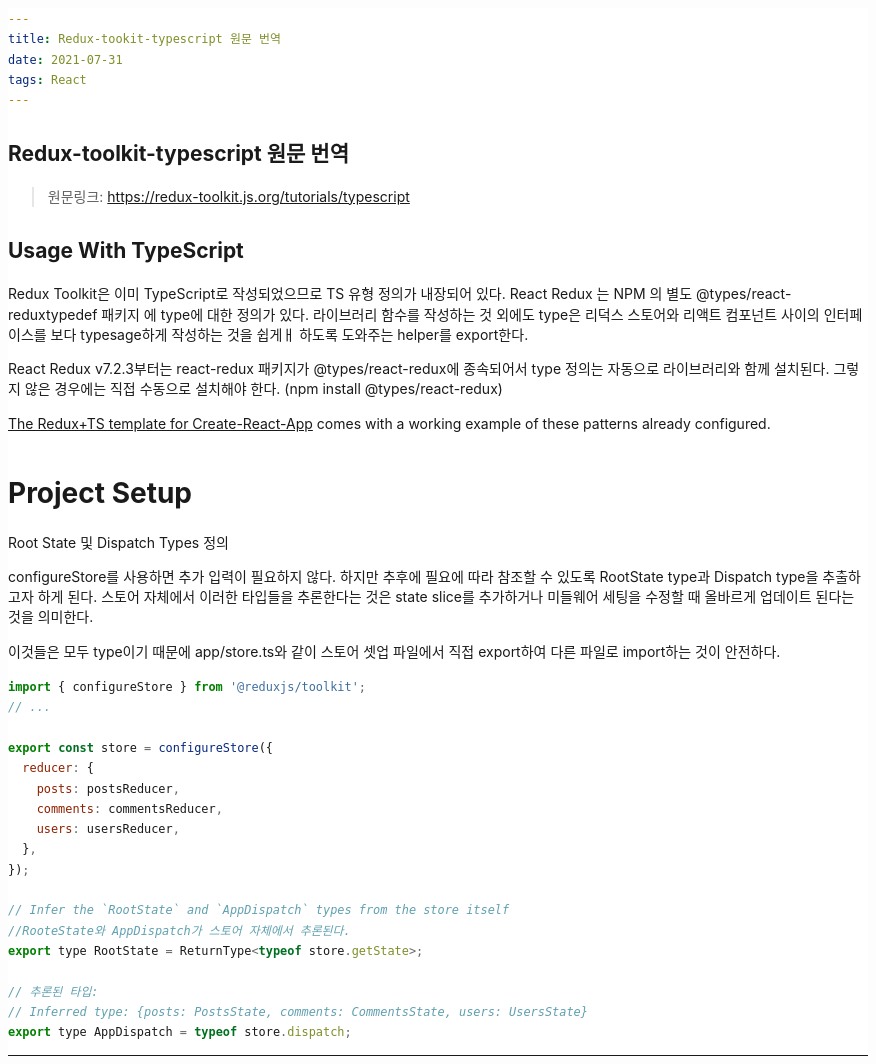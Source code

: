 ```yaml
---
title: Redux-tookit-typescript 원문 번역
date: 2021-07-31
tags: React
---
```


## Redux-toolkit-typescript 원문 번역

> 원문링크: https://redux-toolkit.js.org/tutorials/typescript

## Usage With TypeScript

Redux Toolkit은 이미 TypeScript로 작성되었으므로 TS 유형 정의가 내장되어 있다. React Redux 는 NPM 의 별도 @types/react-reduxtypedef 패키지 에 type에 대한 정의가 있다. 라이브러리 함수를 작성하는 것 외에도 type은 리덕스 스토어와 리액트 컴포넌트 사이의 인터페이스를 보다 typesage하게 작성하는 것을 쉽게ㅐ 하도록 도와주는 helper를 export한다.

React Redux v7.2.3부터는 react-redux 패키지가 @types/react-redux에 종속되어서 type 정의는 자동으로 라이브러리와 함께 설치된다. 그렇지 않은 경우에는 직접 수동으로 설치해야 한다. (npm install @types/react-redux)

[The Redux+TS template for Create-React-App](https://github.com/reduxjs/cra-template-redux-typescript) comes with a working example of these patterns already configured.

# Project Setup

Root State 및 Dispatch Types 정의

configureStore를 사용하면 추가 입력이 필요하지 않다. 하지만 추후에 필요에 따라 참조할 수 있도록 RootState type과 Dispatch type을 추출하고자 하게 된다. 스토어 자체에서 이러한 타입들을 추론한다는 것은 state slice를 추가하거나 미들웨어 세팅을 수정할 때 올바르게 업데이트 된다는 것을 의미한다.

이것들은 모두 type이기 때문에 app/store.ts와 같이 스토어 셋업 파일에서 직접 export하여 다른 파일로 import하는 것이 안전하다.

```jsx
import { configureStore } from '@reduxjs/toolkit';
// ...

export const store = configureStore({
  reducer: {
    posts: postsReducer,
    comments: commentsReducer,
    users: usersReducer,
  },
});

// Infer the `RootState` and `AppDispatch` types from the store itself
//RooteState와 AppDispatch가 스토어 자체에서 추론된다.
export type RootState = ReturnType<typeof store.getState>;

// 추론된 타입:
// Inferred type: {posts: PostsState, comments: CommentsState, users: UsersState}
export type AppDispatch = typeof store.dispatch;
```

---